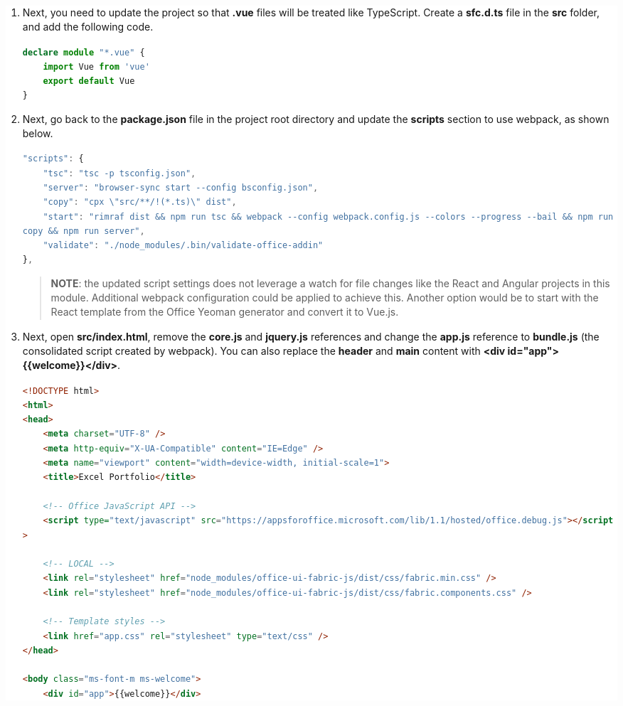1. Next, you need to update the project so that **.vue** files will be treated like TypeScript. Create a **sfc.d.ts** file in the **src** folder, and add the following code.

    ````typescript
    declare module "*.vue" {
        import Vue from 'vue'
        export default Vue
    }
    ````

1. Next, go back to the **package.json** file in the project root directory and update the **scripts** section to use webpack, as shown below.

    ````javascript
    "scripts": {
        "tsc": "tsc -p tsconfig.json",
        "server": "browser-sync start --config bsconfig.json",
        "copy": "cpx \"src/**/!(*.ts)\" dist",
        "start": "rimraf dist && npm run tsc && webpack --config webpack.config.js --colors --progress --bail && npm run copy && npm run server",
        "validate": "./node_modules/.bin/validate-office-addin"
    },
    ````

    >**NOTE**: the updated script settings does not leverage a watch for file changes like the React and Angular projects in this module. Additional webpack configuration could be applied to achieve this. Another option would be to start with the React template from the Office Yeoman generator and convert it to Vue.js.

1. Next, open **src/index.html**, remove the **core.js** and **jquery.js** references and change the **app.js** reference to **bundle.js** (the consolidated script created by webpack). You can also replace the **header** and **main** content with **&lt;div id="app"&gt;{{welcome}}&lt;/div&gt;**.

    ````html
    <!DOCTYPE html>
    <html>
    <head>
        <meta charset="UTF-8" />
        <meta http-equiv="X-UA-Compatible" content="IE=Edge" />
        <meta name="viewport" content="width=device-width, initial-scale=1">
        <title>Excel Portfolio</title>

        <!-- Office JavaScript API -->
        <script type="text/javascript" src="https://appsforoffice.microsoft.com/lib/1.1/hosted/office.debug.js"></script>

        <!-- LOCAL -->
        <link rel="stylesheet" href="node_modules/office-ui-fabric-js/dist/css/fabric.min.css" />
        <link rel="stylesheet" href="node_modules/office-ui-fabric-js/dist/css/fabric.components.css" />

        <!-- Template styles -->
        <link href="app.css" rel="stylesheet" type="text/css" />
    </head>

    <body class="ms-font-m ms-welcome">
        <div id="app">{{welcome}}</div>
